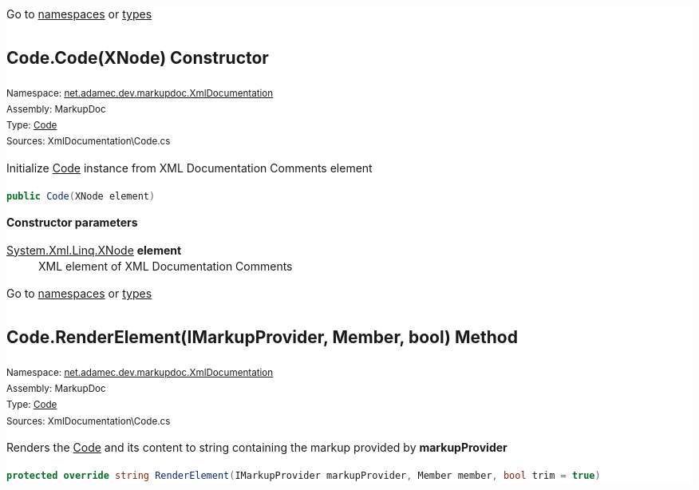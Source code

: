 
Go to [namespaces](MarkupDoc.md#namespace-list) or [types](MarkupDoc.md#type-list)


 


##  <a id="m-net.adamec.dev.markupdoc.xmldocumentation.code.-ctor_system.xml.linq.xnode___13j5k3y" />  Code.Code(XNode) Constructor ##
<small>Namespace: [net.adamec.dev.markupdoc.XmlDocumentation](net.adamec.dev.markupdoc.XmlDocumentation__1ter1y6.md#n-net.adamec.dev.markupdoc.xmldocumentation__1ter1y6)           
Assembly: MarkupDoc           
Type: [Code](net.adamec.dev.markupdoc.XmlDocumentation__1ter1y6.md#t-net.adamec.dev.markupdoc.xmldocumentation.code__1ow82f1)           
Sources: XmlDocumentation\Code.cs</small>


Initialize [Code](net.adamec.dev.markupdoc.XmlDocumentation__1ter1y6.md#t-net.adamec.dev.markupdoc.xmldocumentation.code__1ow82f1) instance from XML Documentation Comments element



```csharp
public Code(XNode element)
```

<strong>Constructor parameters</strong><dl><dt><a href="https://docs.microsoft.com/en-us/dotnet/api/system.xml.linq.xnode" target="_blank" >System.Xml.Linq.XNode</a> <strong>element</strong></dt><dd>XML element of XML Documentation Comments</dd></dl>
Go to [namespaces](MarkupDoc.md#namespace-list) or [types](MarkupDoc.md#type-list)


 


##  <a id="m-net.adamec.dev.markupdoc.xmldocumentation.code.renderelement_net.adamec.dev.markupdoc.markup.imarkupprovider-net.adamec.dev.markupdoc.codemodel.member-system.boolean___1ofxyz8" />  Code.RenderElement(IMarkupProvider, Member, bool) Method ##
<small>Namespace: [net.adamec.dev.markupdoc.XmlDocumentation](net.adamec.dev.markupdoc.XmlDocumentation__1ter1y6.md#n-net.adamec.dev.markupdoc.xmldocumentation__1ter1y6)           
Assembly: MarkupDoc           
Type: [Code](net.adamec.dev.markupdoc.XmlDocumentation__1ter1y6.md#t-net.adamec.dev.markupdoc.xmldocumentation.code__1ow82f1)           
Sources: XmlDocumentation\Code.cs</small>


Renders the [Code](net.adamec.dev.markupdoc.XmlDocumentation__1ter1y6.md#t-net.adamec.dev.markupdoc.xmldocumentation.code__1ow82f1) and its content to string containing the markup provided by <strong>markupProvider</strong>



```csharp
protected override string RenderElement(IMarkupProvider markupProvider, Member member, bool trim = true)
```
